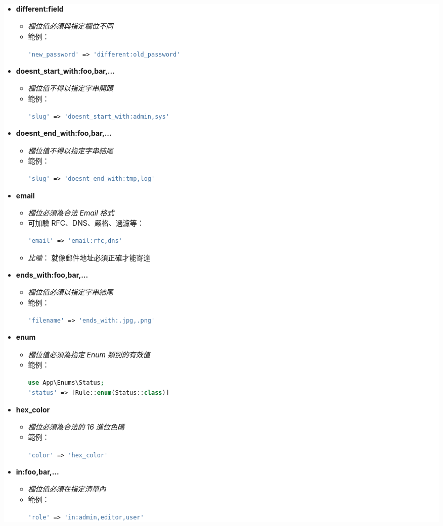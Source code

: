 - **different:field**
  - *欄位值必須與指定欄位不同*
  - 範例：
    ```php
    'new_password' => 'different:old_password'
    ```

- **doesnt_start_with:foo,bar,...**
  - *欄位值不得以指定字串開頭*
  - 範例：
    ```php
    'slug' => 'doesnt_start_with:admin,sys'
    ```

- **doesnt_end_with:foo,bar,...**
  - *欄位值不得以指定字串結尾*
  - 範例：
    ```php
    'slug' => 'doesnt_end_with:tmp,log'
    ```

- **email**
  - *欄位必須為合法 Email 格式*
  - 可加驗 RFC、DNS、嚴格、過濾等：
    ```php
    'email' => 'email:rfc,dns'
    ```
  - *比喻*： 就像郵件地址必須正確才能寄達

- **ends_with:foo,bar,...**
  - *欄位值必須以指定字串結尾*
  - 範例：
    ```php
    'filename' => 'ends_with:.jpg,.png'
    ```

- **enum**
  - *欄位值必須為指定 Enum 類別的有效值*
  - 範例：
    ```php
    use App\Enums\Status;
    'status' => [Rule::enum(Status::class)]
    ```

- **hex_color**
  - *欄位必須為合法的 16 進位色碼*
  - 範例：
    ```php
    'color' => 'hex_color'
    ```

- **in:foo,bar,...**
  - *欄位值必須在指定清單內*
  - 範例：
    ```php
    'role' => 'in:admin,editor,user'
    ```
